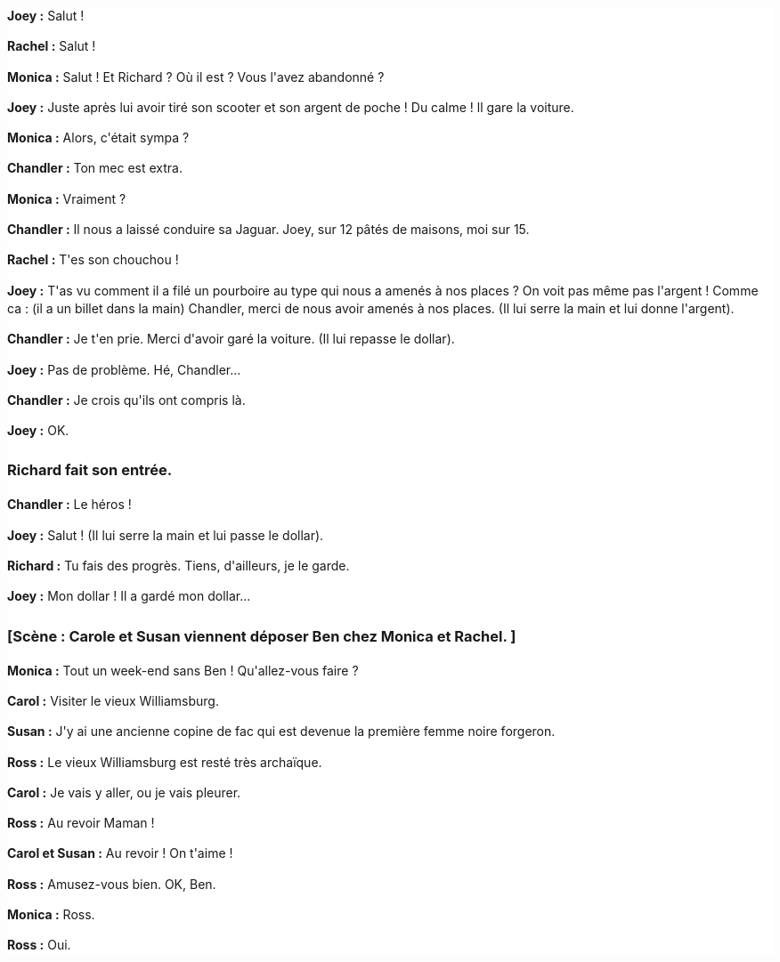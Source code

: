 **Joey :** Salut !

**Rachel :** Salut !

**Monica :** Salut ! Et Richard ? Où il est ? Vous l'avez abandonné ?

**Joey :** Juste après lui avoir tiré son scooter et son argent de poche ! Du calme ! ll gare la voiture.

**Monica :** Alors, c'était sympa ?

**Chandler :** Ton mec est extra.

**Monica :** Vraiment ?

**Chandler :** Il nous a laissé conduire sa Jaguar. Joey, sur 12 pâtés de maisons, moi sur 15.

**Rachel :** T'es son chouchou !

**Joey :** T'as vu comment il a filé un pourboire au type qui nous a amenés à nos places ? On voit pas même pas l'argent ! Comme ca : (il a un billet dans la main) Chandler, merci de nous avoir amenés à nos places. (Il lui serre la main et lui donne l'argent).

**Chandler :** Je t'en prie. Merci d'avoir garé la voiture. (Il lui repasse le dollar).

**Joey :** Pas de problème. Hé, Chandler...

**Chandler :** Je crois qu'ils ont compris là.

**Joey :** OK.

### Richard fait son entrée.

**Chandler :** Le héros !

**Joey :** Salut ! (Il lui serre la main et lui passe le dollar).

**Richard :** Tu fais des progrès. Tiens, d'ailleurs, je le garde.

**Joey :** Mon dollar ! Il a gardé mon dollar...

### [Scène : Carole et Susan viennent déposer Ben chez Monica et Rachel. ]

**Monica :** Tout un week-end sans Ben ! Qu'allez-vous faire ?

**Carol :** Visiter le vieux Williamsburg.

**Susan :** J'y ai une ancienne copine de fac qui est devenue la première femme noire forgeron.

**Ross :** Le vieux Williamsburg est resté très archaïque.

**Carol :** Je vais y aller, ou je vais pleurer.

**Ross :** Au revoir Maman !

**Carol et Susan :** Au revoir ! On t'aime !

**Ross :** Amusez-vous bien. OK, Ben.

**Monica :** Ross.

**Ross :** Oui.
